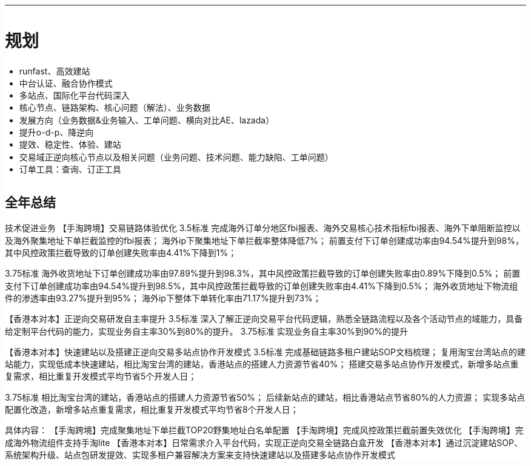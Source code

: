 
--------------------------------------
# 规划

* runfast、高效建站
* 中台认证、融合协作模式
* 多站点、国际化平台代码深入
* 核心节点、链路架构、核心问题（解法）、业务数据
* 发展方向（业务数据&业务输入、工单问题、横向对比AE、lazada）
* 提升o-d-p、降逆向
* 提效、稳定性、体验、建站
* 交易域正逆向核心节点以及相关问题（业务问题、技术问题、能力缺陷、工单问题）
* 订单工具：查询、订正工具

## 全年总结
技术促进业务
【手淘跨境】交易链路体验优化
3.5标准
完成海外订单分地区fbi报表、海外交易核心技术指标fbi报表、海外下单阻断监控以及海外聚集地址下单拦截监控的fbi报表；
海外ip下聚集地址下单拦截率整体降低7%；
前置支付下订单创建成功率由94.54%提升到98%，其中风控政策拦截导致的订单创建失败率由4.41%下降到1%；

3.75标准
海外收货地址下订单创建成功率由97.89%提升到98.3%，其中风控政策拦截导致的订单创建失败率由0.89%下降到0.5%；
前置支付下订单创建成功率由94.54%提升到98.5%，其中风控政策拦截导致的订单创建失败率由4.41%下降到0.5%；
海外收货地址下物流组件的渗透率由93.27%提升到95%；
海外ip下整体下单转化率由71.17%提升到73%；


【香港本对本】正逆向交易研发自主率提升
3.5标准
深入了解正逆向交易平台代码逻辑，熟悉全链路流程以及各个活动节点的域能力，具备给定制平台代码的能力，实现业务自主率30%到80%的提升。
3.75标准
实现业务自主率30%到90%的提升

【香港本对本】快速建站以及搭建正逆向交易多站点协作开发模式
3.5标准
完成基础链路多租户建站SOP文档梳理；
复用淘宝台湾站点的建站能力，实现低成本快速建站，相比淘宝台湾的建站，香港站点的搭建人力资源节省40%；
搭建交易多站点协作开发模式，新增多站点重复需求，相比重复开发模式平均节省5个开发人日；

3.75标准
相比淘宝台湾的建站，香港站点的搭建人力资源节省50%；
后续新站点的建站，相比香港站点节省80%的人力资源；
实现多站点配置化改造，新增多站点重复需求，相比重复开发模式平均节省8个开发人日；



具体内容：
【手淘跨境】完成聚集地址下单拦截TOP20野集地址白名单配置
【手淘跨境】完成风控政策拦截前置失效优化
【手淘跨境】完成海外物流组件支持手淘lite
【香港本对本】日常需求介入平台代码，实现正逆向交易全链路白盒开发
【香港本对本】通过沉淀建站SOP、系统架构升级、站点包研发提效、实现多租户兼容解决方案来支持快速建站以及搭建多站点协作开发模式

